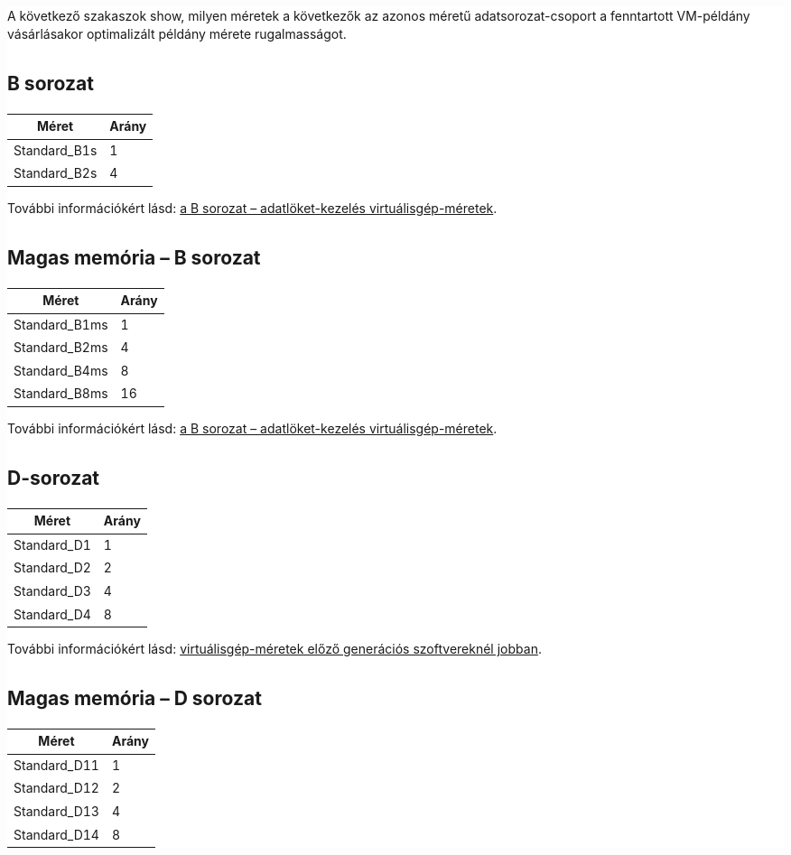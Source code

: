 A következő szakaszok show, milyen méretek a következők az azonos méretű adatsorozat-csoport a fenntartott VM-példány vásárlásakor optimalizált példány mérete rugalmasságot.

## <a name="b-series"></a>B sorozat

| Méret | Arány|
|---|---|
| Standard_B1s | 1 |
|Standard_B2s|4|

További információkért lásd: [a B sorozat – adatlöket-kezelés virtuálisgép-méretek](../articles/virtual-machines/windows/b-series-burstable.md).

## <a name="b-series-high-memory"></a>Magas memória – B sorozat

| Méret | Arány|
|---|---|
| Standard_B1ms |1|
|Standard_B2ms|4|
|Standard_B4ms|8|
|Standard_B8ms|16|

További információkért lásd: [a B sorozat – adatlöket-kezelés virtuálisgép-méretek](../articles/virtual-machines/windows/b-series-burstable.md).

## <a name="d-series"></a>D-sorozat

| Méret | Arány|
|---|---|
| Standard_D1|1|
|Standard_D2|2|
|Standard_D3|4|
|Standard_D4|8|

További információkért lásd: [virtuálisgép-méretek előző generációs szoftvereknél jobban](../articles/virtual-machines/windows/sizes-previous-gen.md).

## <a name="d-series-high-memory"></a>Magas memória – D sorozat

| Méret | Arány|
|---|---|
| Standard_D11|1|
|Standard_D12|2|
|Standard_D13|4|
|Standard_D14|8|
